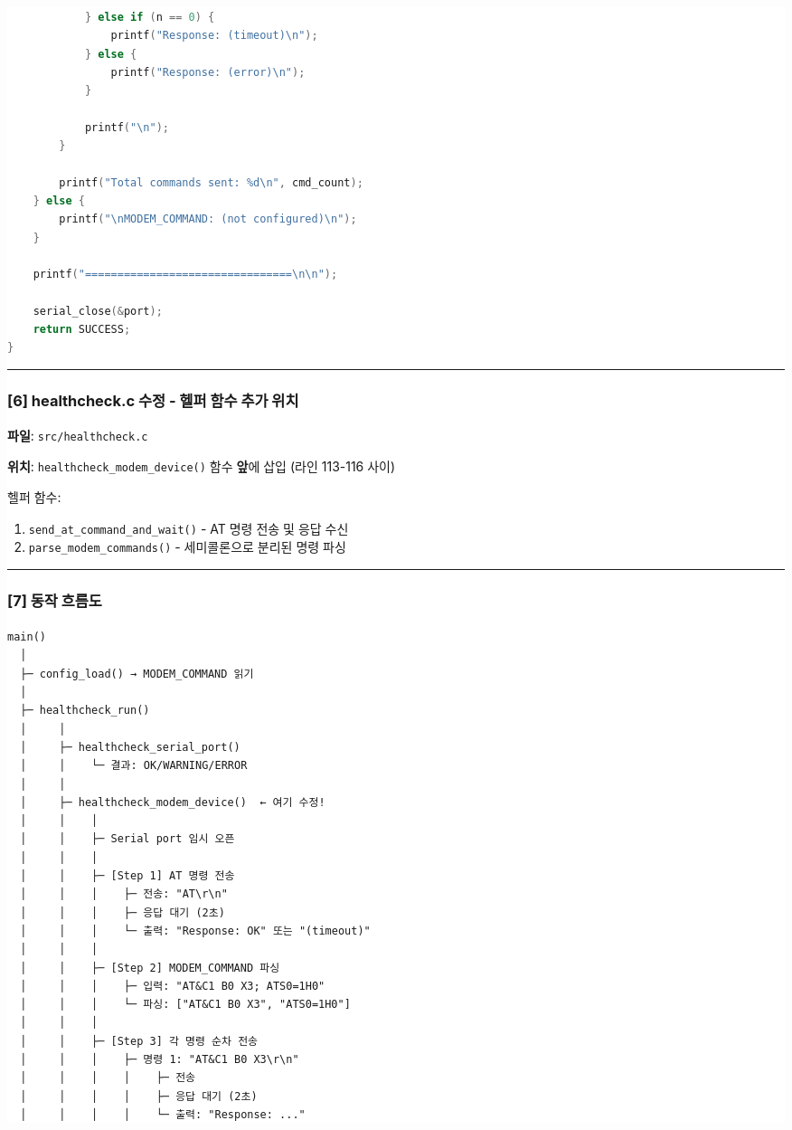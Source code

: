 ```c
            } else if (n == 0) {
                printf("Response: (timeout)\n");
            } else {
                printf("Response: (error)\n");
            }

            printf("\n");
        }

        printf("Total commands sent: %d\n", cmd_count);
    } else {
        printf("\nMODEM_COMMAND: (not configured)\n");
    }

    printf("================================\n\n");

    serial_close(&port);
    return SUCCESS;
}
```

---

### [6] healthcheck.c 수정 - 헬퍼 함수 추가 위치

**파일**: `src/healthcheck.c`

**위치**: `healthcheck_modem_device()` 함수 **앞**에 삽입 (라인 113-116 사이)

헬퍼 함수:
1. `send_at_command_and_wait()` - AT 명령 전송 및 응답 수신
2. `parse_modem_commands()` - 세미콜론으로 분리된 명령 파싱

---

### [7] 동작 흐름도

```
main()
  │
  ├─ config_load() → MODEM_COMMAND 읽기
  │
  ├─ healthcheck_run()
  │     │
  │     ├─ healthcheck_serial_port()
  │     │    └─ 결과: OK/WARNING/ERROR
  │     │
  │     ├─ healthcheck_modem_device()  ← 여기 수정!
  │     │    │
  │     │    ├─ Serial port 임시 오픈
  │     │    │
  │     │    ├─ [Step 1] AT 명령 전송
  │     │    │    ├─ 전송: "AT\r\n"
  │     │    │    ├─ 응답 대기 (2초)
  │     │    │    └─ 출력: "Response: OK" 또는 "(timeout)"
  │     │    │
  │     │    ├─ [Step 2] MODEM_COMMAND 파싱
  │     │    │    ├─ 입력: "AT&C1 B0 X3; ATS0=1H0"
  │     │    │    └─ 파싱: ["AT&C1 B0 X3", "ATS0=1H0"]
  │     │    │
  │     │    ├─ [Step 3] 각 명령 순차 전송
  │     │    │    ├─ 명령 1: "AT&C1 B0 X3\r\n"
  │     │    │    │    ├─ 전송
  │     │    │    │    ├─ 응답 대기 (2초)
  │     │    │    │    └─ 출력: "Response: ..."
```